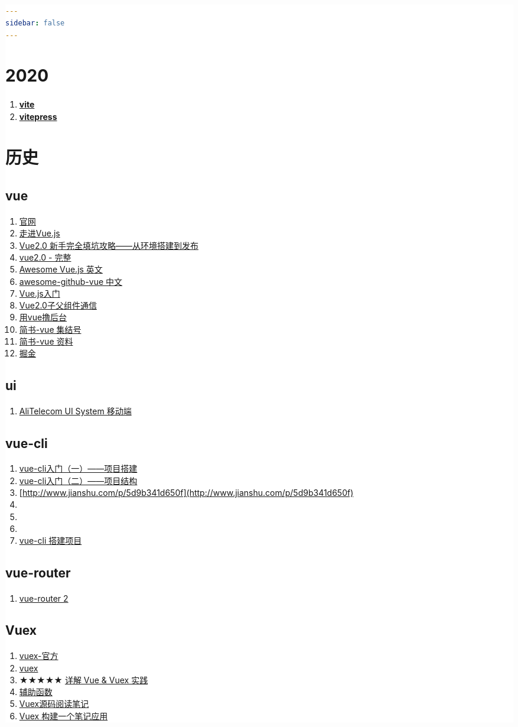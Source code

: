 ```yaml
---
sidebar: false
---
```

# 2020

1. [**vite**](https://cn.vitejs.dev/)
1. [**vitepress**](https://vitepress.vuejs.org/guide/configuration.html)



# 历史
## vue
1. [官网](https://cn.vuejs.org/v2/guide/)
1. [走进Vue.js](http://www.jianshu.com/p/78c9e5342990)
1. [Vue2.0 新手完全填坑攻略——从环境搭建到发布](http://www.jianshu.com/p/5ba253651c3b)
1. [vue2.0 - 完整](http://leenty.com/2016/10/21/vue2-1/)
1. [Awesome Vue.js 英文](https://github.com/vuejs/awesome-vue)
1. [awesome-github-vue 中文](https://github.com/opendigg/awesome-github-vue#Demo%E7%A4%BA%E4%BE%8B)
1. [Vue.js入门](http://www.jianshu.com/p/40b10dbf7bd6)
1. [Vue2.0子父组件通信](http://www.jianshu.com/p/2670ca096cf8)
1. [用vue撸后台](http://www.jianshu.com/p/c315c9211146)
1. [简书-vue 集结号](http://www.jianshu.com/c/c24e81b7970b)
1. [简书-vue 资料](http://www.jianshu.com/c/4652107a7847)
1. [掘金](https://juejin.im/tag/Vue.js)

## ui
1. [AliTelecom UI System 移动端](https://aliqin.github.io/atui/docs/atui/introduce)


## vue-cli
1. [vue-cli入门（一）——项目搭建](http://www.jianshu.com/p/c84eca5a2059)
1. [vue-cli入门（二）——项目结构](http://www.jianshu.com/p/7006a663fb9f)
1. [http://www.jianshu.com/p/5d9b341d650f](http://www.jianshu.com/p/5d9b341d650f)
1. []()
1. []()
1. []()
1. [vue-cli 搭建项目](http://blog.csdn.net/wisewrong/article/details/55212684)

## vue-router
1. [vue-router 2](https://router.vuejs.org/zh-cn/essentials/named-routes.html)

## Vuex
1. [vuex-官方](https://vuex.vuejs.org/zh-cn/index.html)
1. [vuex](http://www.cnblogs.com/wisewrong/p/6344390.html)
1.  ★★★★★  [详解 Vue & Vuex 实践](https://zhuanlan.zhihu.com/p/25042521)
1. [辅助函数](http://www.imooc.com/article/14741)
1. [Vuex源码阅读笔记](http://blog.csdn.net/qq_24122593/article/details/53740672)
1. [Vuex 构建一个笔记应用](http://www.tuicool.com/articles/qUzMN3Y)
